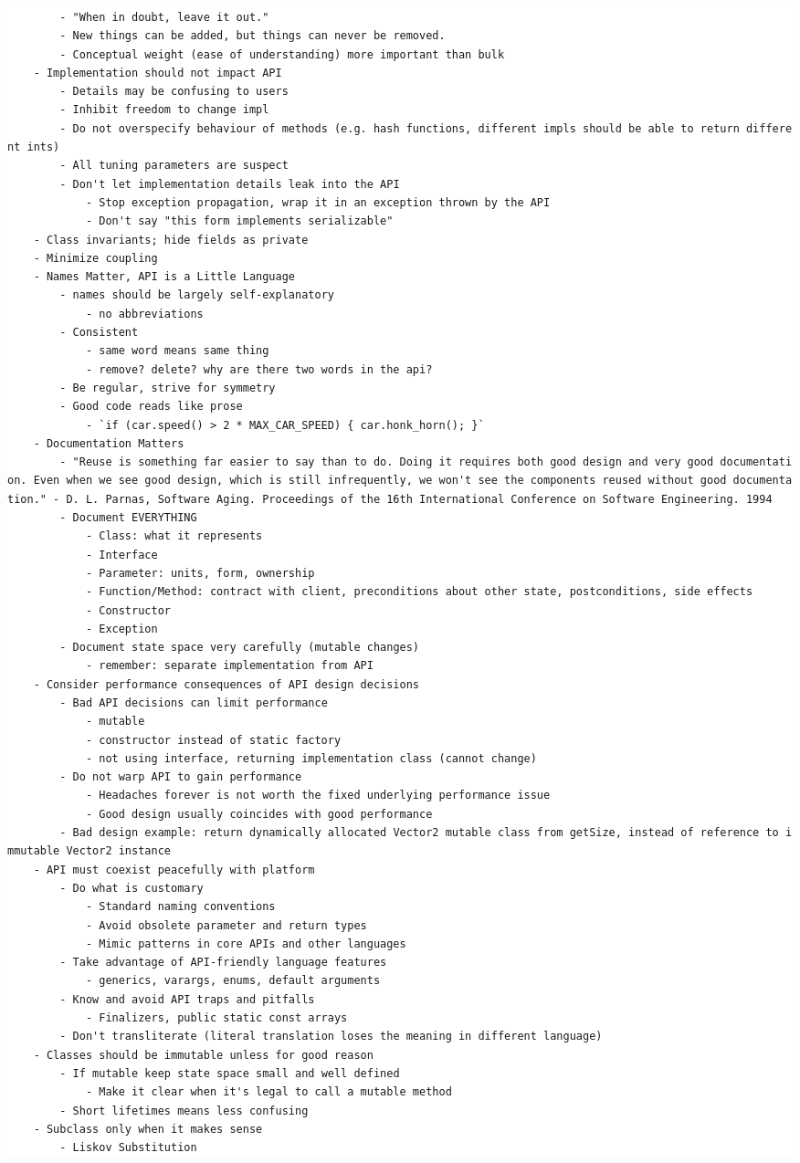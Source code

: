             - "When in doubt, leave it out."
            - New things can be added, but things can never be removed.
            - Conceptual weight (ease of understanding) more important than bulk
        - Implementation should not impact API
            - Details may be confusing to users
            - Inhibit freedom to change impl
            - Do not overspecify behaviour of methods (e.g. hash functions, different impls should be able to return different ints)
            - All tuning parameters are suspect
            - Don't let implementation details leak into the API
                - Stop exception propagation, wrap it in an exception thrown by the API
                - Don't say "this form implements serializable"
        - Class invariants; hide fields as private
        - Minimize coupling
        - Names Matter, API is a Little Language
            - names should be largely self-explanatory
                - no abbreviations
            - Consistent
                - same word means same thing
                - remove? delete? why are there two words in the api?
            - Be regular, strive for symmetry
            - Good code reads like prose
                - `if (car.speed() > 2 * MAX_CAR_SPEED) { car.honk_horn(); }`
        - Documentation Matters
            - "Reuse is something far easier to say than to do. Doing it requires both good design and very good documentation. Even when we see good design, which is still infrequently, we won't see the components reused without good documentation." - D. L. Parnas, Software Aging. Proceedings of the 16th International Conference on Software Engineering. 1994
            - Document EVERYTHING
                - Class: what it represents
                - Interface
                - Parameter: units, form, ownership
                - Function/Method: contract with client, preconditions about other state, postconditions, side effects
                - Constructor
                - Exception
            - Document state space very carefully (mutable changes)
                - remember: separate implementation from API
        - Consider performance consequences of API design decisions
            - Bad API decisions can limit performance
                - mutable
                - constructor instead of static factory
                - not using interface, returning implementation class (cannot change)
            - Do not warp API to gain performance
                - Headaches forever is not worth the fixed underlying performance issue
                - Good design usually coincides with good performance
            - Bad design example: return dynamically allocated Vector2 mutable class from getSize, instead of reference to immutable Vector2 instance
        - API must coexist peacefully with platform
            - Do what is customary
                - Standard naming conventions
                - Avoid obsolete parameter and return types
                - Mimic patterns in core APIs and other languages
            - Take advantage of API-friendly language features
                - generics, varargs, enums, default arguments
            - Know and avoid API traps and pitfalls
                - Finalizers, public static const arrays
            - Don't transliterate (literal translation loses the meaning in different language)
        - Classes should be immutable unless for good reason
            - If mutable keep state space small and well defined
                - Make it clear when it's legal to call a mutable method
            - Short lifetimes means less confusing
        - Subclass only when it makes sense
            - Liskov Substitution